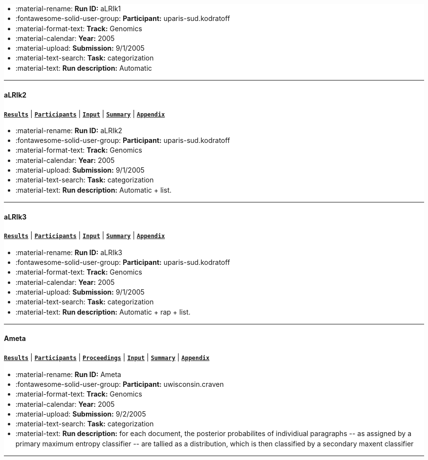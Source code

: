 - :material-rename: **Run ID:** aLRIk1 
- :fontawesome-solid-user-group: **Participant:** uparis-sud.kodratoff 
- :material-format-text: **Track:** Genomics 
- :material-calendar: **Year:** 2005 
- :material-upload: **Submission:** 9/1/2005 
- :material-text-search: **Task:** categorization 
- :material-text: **Run description:** Automatic 

---
#### aLRIk2 
[**`Results`**](./results.md#alrik2) | [**`Participants`**](./participants.md#uparis-sudkodratoff) | [**`Input`**](https://trec.nist.gov/results/trec14/genomics/input.aLRIk2.gz) | [**`Summary`**](https://trec.nist.gov/results/trec14/genomics/summary.aLRIk2.gz) | [**`Appendix`**](https://trec.nist.gov/pubs/trec14/appendices/genomics/uparis-sud.kodratoff.categorization.pdf) 

- :material-rename: **Run ID:** aLRIk2 
- :fontawesome-solid-user-group: **Participant:** uparis-sud.kodratoff 
- :material-format-text: **Track:** Genomics 
- :material-calendar: **Year:** 2005 
- :material-upload: **Submission:** 9/1/2005 
- :material-text-search: **Task:** categorization 
- :material-text: **Run description:** Automatic + list. 

---
#### aLRIk3 
[**`Results`**](./results.md#alrik3) | [**`Participants`**](./participants.md#uparis-sudkodratoff) | [**`Input`**](https://trec.nist.gov/results/trec14/genomics/input.aLRIk3.gz) | [**`Summary`**](https://trec.nist.gov/results/trec14/genomics/summary.aLRIk3.gz) | [**`Appendix`**](https://trec.nist.gov/pubs/trec14/appendices/genomics/uparis-sud.kodratoff.categorization.pdf) 

- :material-rename: **Run ID:** aLRIk3 
- :fontawesome-solid-user-group: **Participant:** uparis-sud.kodratoff 
- :material-format-text: **Track:** Genomics 
- :material-calendar: **Year:** 2005 
- :material-upload: **Submission:** 9/1/2005 
- :material-text-search: **Task:** categorization 
- :material-text: **Run description:** Automatic + rap + list. 

---
#### Ameta 
[**`Results`**](./results.md#ameta) | [**`Participants`**](./participants.md#uwisconsincraven) | [**`Proceedings`**](./proceedings.md#classifying-biomedical-articles-by-making-localized-decisions) | [**`Input`**](https://trec.nist.gov/results/trec14/genomics/input.Ameta.gz) | [**`Summary`**](https://trec.nist.gov/results/trec14/genomics/summary.Ameta.gz) | [**`Appendix`**](https://trec.nist.gov/pubs/trec14/appendices/genomics/uwisconsin.craven.categorization.pdf) 

- :material-rename: **Run ID:** Ameta 
- :fontawesome-solid-user-group: **Participant:** uwisconsin.craven 
- :material-format-text: **Track:** Genomics 
- :material-calendar: **Year:** 2005 
- :material-upload: **Submission:** 9/2/2005 
- :material-text-search: **Task:** categorization 
- :material-text: **Run description:** for each document, the posterior probabilites of individiual paragraphs -- as assigned by a primary maximum entropy classifier -- are tallied as a distribution, which is then classified by a secondary maxent classifier 

---
